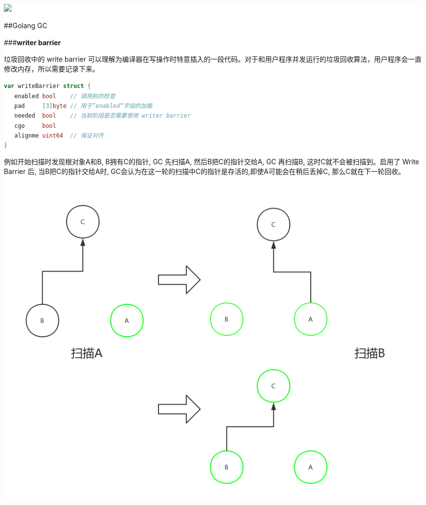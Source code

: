 ![](https://upload.wikimedia.org/wikipedia/commons/thumb/1/1d/Animation_of_tri-color_garbage_collection.gif/330px-Animation_of_tri-color_garbage_collection.gif)

##Golang GC

###**writer barrier**

垃圾回收中的 write barrier 可以理解为编译器在写操作时特意插入的一段代码。对于和用户程序并发运行的垃圾回收算法，用户程序会一直修改内存，所以需要记录下来。

```Go
var writeBarrier struct {
   enabled bool    // 调用前的检查
   pad     [3]byte // 用于”enabled“字段的加载
   needed  bool    // 当前阶段是否需要使用 writer barrier
   cgo     bool    
   alignme uint64  // 保证对齐
}
```

例如开始扫描时发现根对象A和B, B拥有C的指针, GC 先扫描A, 然后B把C的指针交给A, GC 再扫描B, 这时C就不会被扫描到。启用了 Write Barrier 后, 当B把C的指针交给A时, GC会认为在这一轮的扫描中C的指针是存活的,即使A可能会在稍后丢掉C, 那么C就在下一轮回收。

![](image/GC1.png)
